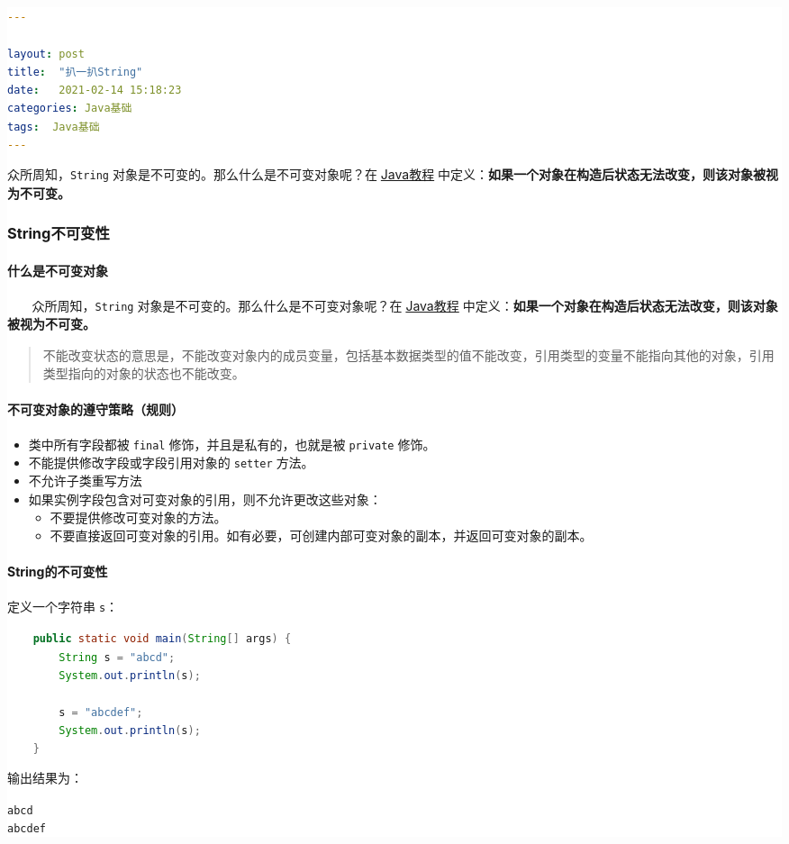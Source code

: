 ```yaml
---

layout: post
title:  "扒一扒String"
date:   2021-02-14 15:18:23
categories: Java基础
tags:  Java基础
---
```


众所周知，`String` 对象是不可变的。那么什么是不可变对象呢？在 [Java教程](https://docs.oracle.com/javase/tutorial/essential/concurrency/immutable.html) 中定义：**如果一个对象在构造后状态无法改变，则该对象被视为不可变。**


### **String不可变性** 

#### **什么是不可变对象**

       众所周知，`String` 对象是不可变的。那么什么是不可变对象呢？在 [Java教程](https://docs.oracle.com/javase/tutorial/essential/concurrency/immutable.html) 中定义：**如果一个对象在构造后状态无法改变，则该对象被视为不可变。**

>不能改变状态的意思是，不能改变对象内的成员变量，包括基本数据类型的值不能改变，引用类型的变量不能指向其他的对象，引用类型指向的对象的状态也不能改变。




#### **不可变对象的遵守策略（规则）**

- 类中所有字段都被 `final` 修饰，并且是私有的，也就是被 `private` 修饰。
- 不能提供修改字段或字段引用对象的 `setter` 方法。
- 不允许子类重写方法
- 如果实例字段包含对可变对象的引用，则不允许更改这些对象：
  - 不要提供修改可变对象的方法。
  - 不要直接返回可变对象的引用。如有必要，可创建内部可变对象的副本，并返回可变对象的副本。
  

#### **String的不可变性**

定义一个字符串 `s`：

```java
    public static void main(String[] args) {
        String s = "abcd";
        System.out.println(s);

        s = "abcdef";
        System.out.println(s);
    }
```

输出结果为：

```java
abcd
abcdef
```

